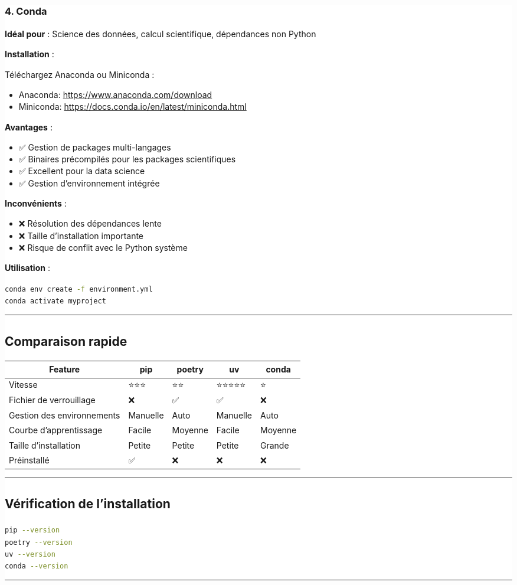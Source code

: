 
### 4. Conda

**Idéal pour** : Science des données, calcul scientifique, dépendances non Python 

**Installation** : 

Téléchargez Anaconda ou Miniconda :

- Anaconda: https://www.anaconda.com/download
- Miniconda: https://docs.conda.io/en/latest/miniconda.html

**Avantages** :
- ✅ Gestion de packages multi-langages
- ✅ Binaires précompilés pour les packages scientifiques
- ✅ Excellent pour la data science
- ✅ Gestion d’environnement intégrée

**Inconvénients** :
- ❌ Résolution des dépendances lente
- ❌ Taille d’installation importante
- ❌ Risque de conflit avec le Python système

**Utilisation** :

```bash
conda env create -f environment.yml
conda activate myproject
```

---

## Comparaison rapide

| Feature                    | pip | poetry | uv | conda |
|----------------------------|-----|--------|-------|-------|
| Vitesse                    | ⭐⭐⭐ | ⭐⭐ | ⭐⭐⭐⭐⭐ | ⭐ |
| Fichier de verrouillage    | ❌ | ✅ | ✅ | ❌ |
| Gestion des environnements | Manuelle | Auto | Manuelle | Auto |
| Courbe d’apprentissage     | Facile | Moyenne | Facile | Moyenne |
| Taille d’installation      | Petite | Petite | Petite | Grande |
| Préinstallé                | ✅ | ❌ | ❌ | ❌ |

---

## Vérification de l’installation

```bash
pip --version
poetry --version
uv --version
conda --version
```

---